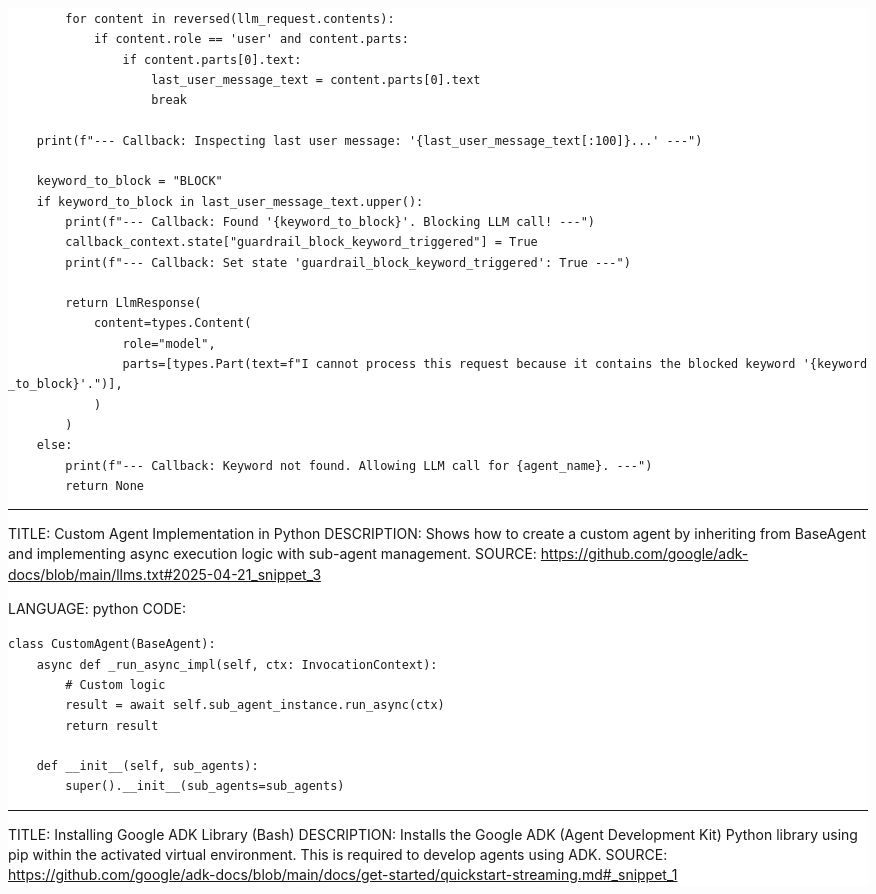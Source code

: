 ```
        for content in reversed(llm_request.contents):
            if content.role == 'user' and content.parts:
                if content.parts[0].text:
                    last_user_message_text = content.parts[0].text
                    break

    print(f"--- Callback: Inspecting last user message: '{last_user_message_text[:100]}...' ---")

    keyword_to_block = "BLOCK"
    if keyword_to_block in last_user_message_text.upper():
        print(f"--- Callback: Found '{keyword_to_block}'. Blocking LLM call! ---")
        callback_context.state["guardrail_block_keyword_triggered"] = True
        print(f"--- Callback: Set state 'guardrail_block_keyword_triggered': True ---")

        return LlmResponse(
            content=types.Content(
                role="model",
                parts=[types.Part(text=f"I cannot process this request because it contains the blocked keyword '{keyword_to_block}'.")],
            )
        )
    else:
        print(f"--- Callback: Keyword not found. Allowing LLM call for {agent_name}. ---")
        return None
```

----------------------------------------

TITLE: Custom Agent Implementation in Python
DESCRIPTION: Shows how to create a custom agent by inheriting from BaseAgent and implementing async execution logic with sub-agent management.
SOURCE: https://github.com/google/adk-docs/blob/main/llms.txt#2025-04-21_snippet_3

LANGUAGE: python
CODE:
```
class CustomAgent(BaseAgent):
    async def _run_async_impl(self, ctx: InvocationContext):
        # Custom logic
        result = await self.sub_agent_instance.run_async(ctx)
        return result

    def __init__(self, sub_agents):
        super().__init__(sub_agents=sub_agents)
```

----------------------------------------

TITLE: Installing Google ADK Library (Bash)
DESCRIPTION: Installs the Google ADK (Agent Development Kit) Python library using pip within the activated virtual environment. This is required to develop agents using ADK.
SOURCE: https://github.com/google/adk-docs/blob/main/docs/get-started/quickstart-streaming.md#_snippet_1
